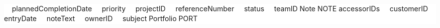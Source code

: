   </tr> 
  <tr> 
   <td>&nbsp;</td> 
   <td>&nbsp;</td> 
   <td>plannedCompletionDate</td> 
  </tr> 
  <tr> 
   <td>&nbsp;</td> 
   <td>&nbsp;</td> 
   <td>priority</td> 
  </tr> 
  <tr> 
   <td>&nbsp;</td> 
   <td>&nbsp;</td> 
   <td>projectID</td> 
  </tr> 
  <tr> 
   <td>&nbsp;</td> 
   <td>&nbsp;</td> 
   <td>referenceNumber</td> 
  </tr> 
  <tr> 
   <td>&nbsp;</td> 
   <td>&nbsp;</td> 
   <td>status</td> 
  </tr> 
  <tr> 
   <td>&nbsp;</td> 
   <td>&nbsp;</td> 
   <td>teamID</td> 
  </tr> 
  <tr> 
   <td>Note</td> 
   <td>NOTE</td> 
   <td>accessorIDs</td> 
  </tr> 
  <tr> 
   <td>&nbsp;</td> 
   <td>&nbsp;</td> 
   <td>customerID</td> 
  </tr> 
  <tr> 
   <td>&nbsp;</td> 
   <td>&nbsp;</td> 
   <td>entryDate</td> 
  </tr> 
  <tr> 
   <td>&nbsp;</td> 
   <td>&nbsp;</td> 
   <td>noteText</td> 
  </tr> 
  <tr> 
   <td>&nbsp;</td> 
   <td>&nbsp;</td> 
   <td>ownerID</td> 
  </tr> 
  <tr> 
   <td>&nbsp;</td> 
   <td>&nbsp;</td> 
   <td>subject</td> 
  </tr> 
  <tr> 
   <td>Portfolio</td> 
   <td>PORT</td> 